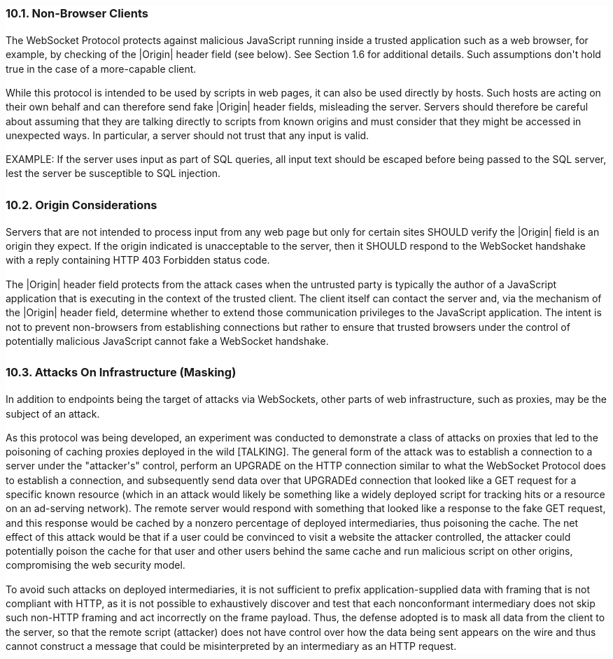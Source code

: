 ### 10.1.  Non-Browser Clients

The WebSocket Protocol protects against malicious JavaScript running inside a trusted application such as a web browser, for example, by checking of the |Origin| header field (see below).  See Section 1.6 for additional details.  Such assumptions don't hold true in the case of a more-capable client.

While this protocol is intended to be used by scripts in web pages, it can also be used directly by hosts.  Such hosts are acting on their own behalf and can therefore send fake |Origin| header fields, misleading the server.  Servers should therefore be careful about assuming that they are talking directly to scripts from known origins and must consider that they might be accessed in unexpected ways.  In particular, a server should not trust that any input is valid.

EXAMPLE: If the server uses input as part of SQL queries, all input text should be escaped before being passed to the SQL server, lest the server be susceptible to SQL injection.

### 10.2.  Origin Considerations

Servers that are not intended to process input from any web page but only for certain sites SHOULD verify the |Origin| field is an origin they expect.  If the origin indicated is unacceptable to the server, then it SHOULD respond to the WebSocket handshake with a reply containing HTTP 403 Forbidden status code.

The |Origin| header field protects from the attack cases when the untrusted party is typically the author of a JavaScript application that is executing in the context of the trusted client.  The client itself can contact the server and, via the mechanism of the |Origin| header field, determine whether to extend those communication privileges to the JavaScript application.  The intent is not to prevent non-browsers from establishing connections but rather to ensure that trusted browsers under the control of potentially malicious JavaScript cannot fake a WebSocket handshake.

### 10.3.  Attacks On Infrastructure (Masking)

In addition to endpoints being the target of attacks via WebSockets, other parts of web infrastructure, such as proxies, may be the subject of an attack.

As this protocol was being developed, an experiment was conducted to demonstrate a class of attacks on proxies that led to the poisoning of caching proxies deployed in the wild [TALKING].  The general form of the attack was to establish a connection to a server under the "attacker's" control, perform an UPGRADE on the HTTP connection similar to what the WebSocket Protocol does to establish a connection, and subsequently send data over that UPGRADEd connection that looked like a GET request for a specific known resource (which in an attack would likely be something like a widely deployed script for tracking hits or a resource on an ad-serving network).  The remote server would respond with something that looked like a response to the fake GET request, and this response would be cached by a nonzero percentage of deployed intermediaries, thus poisoning the cache.  The net effect of this attack would be that if a user could be convinced to visit a website the attacker controlled, the attacker could potentially poison the cache for that user and other users behind the same cache and run malicious script on other origins, compromising the web security model.

To avoid such attacks on deployed intermediaries, it is not sufficient to prefix application-supplied data with framing that is not compliant with HTTP, as it is not possible to exhaustively discover and test that each nonconformant intermediary does not skip such non-HTTP framing and act incorrectly on the frame payload. Thus, the defense adopted is to mask all data from the client to the server, so that the remote script (attacker) does not have control over how the data being sent appears on the wire and thus cannot construct a message that could be misinterpreted by an intermediary as an HTTP request.
